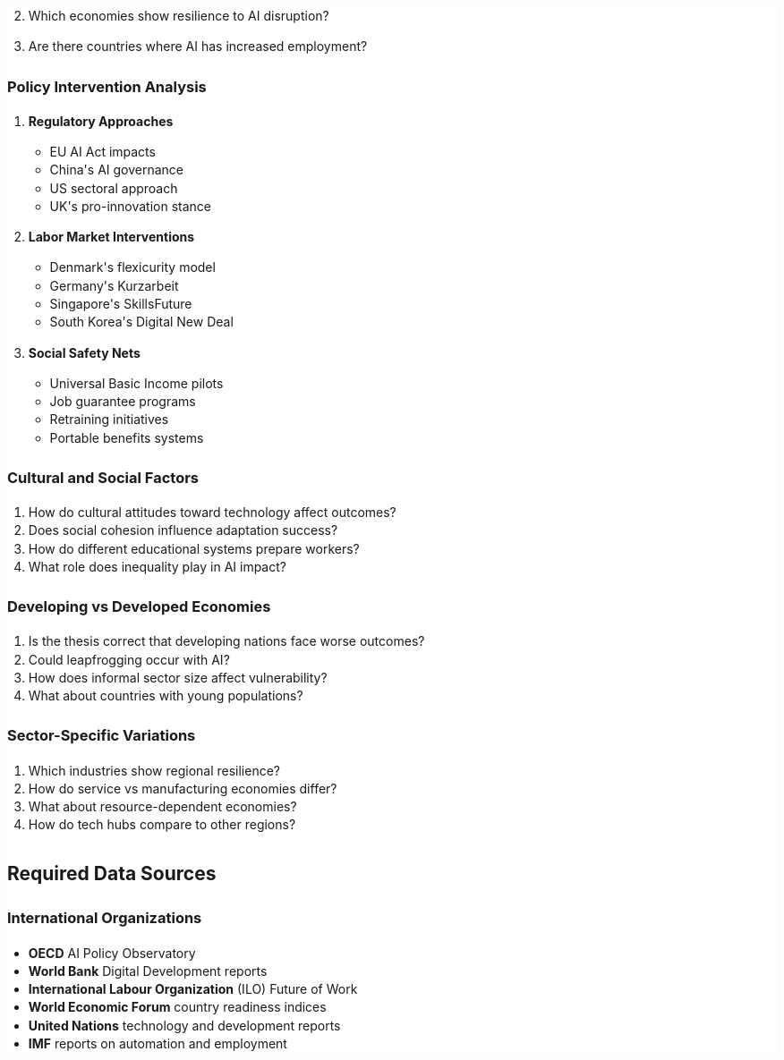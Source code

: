 2. Which economies show resilience to AI disruption?

3. Are there countries where AI has increased employment?

### Policy Intervention Analysis
1. **Regulatory Approaches**
   - EU AI Act impacts
   - China's AI governance
   - US sectoral approach
   - UK's pro-innovation stance

2. **Labor Market Interventions**
   - Denmark's flexicurity model
   - Germany's Kurzarbeit
   - Singapore's SkillsFuture
   - South Korea's Digital New Deal

3. **Social Safety Nets**
   - Universal Basic Income pilots
   - Job guarantee programs
   - Retraining initiatives
   - Portable benefits systems

### Cultural and Social Factors
1. How do cultural attitudes toward technology affect outcomes?
2. Does social cohesion influence adaptation success?
3. How do different educational systems prepare workers?
4. What role does inequality play in AI impact?

### Developing vs Developed Economies
1. Is the thesis correct that developing nations face worse outcomes?
2. Could leapfrogging occur with AI?
3. How does informal sector size affect vulnerability?
4. What about countries with young populations?

### Sector-Specific Variations
1. Which industries show regional resilience?
2. How do service vs manufacturing economies differ?
3. What about resource-dependent economies?
4. How do tech hubs compare to other regions?

## Required Data Sources

### International Organizations
- **OECD** AI Policy Observatory
- **World Bank** Digital Development reports
- **International Labour Organization** (ILO) Future of Work
- **World Economic Forum** country readiness indices
- **United Nations** technology and development reports
- **IMF** reports on automation and employment
